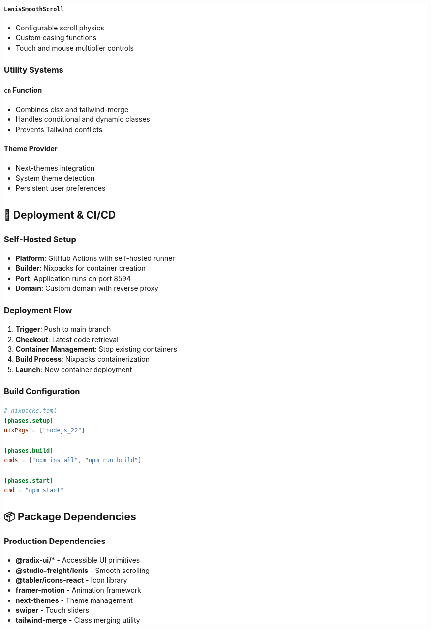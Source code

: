 #### `LenisSmoothScroll`
- Configurable scroll physics
- Custom easing functions
- Touch and mouse multiplier controls

### Utility Systems

#### `cn` Function
- Combines clsx and tailwind-merge
- Handles conditional and dynamic classes
- Prevents Tailwind conflicts

#### Theme Provider
- Next-themes integration
- System theme detection
- Persistent user preferences

## 🚀 Deployment & CI/CD

### Self-Hosted Setup
- **Platform**: GitHub Actions with self-hosted runner
- **Builder**: Nixpacks for container creation
- **Port**: Application runs on port 8594
- **Domain**: Custom domain with reverse proxy

### Deployment Flow
1. **Trigger**: Push to main branch
2. **Checkout**: Latest code retrieval
3. **Container Management**: Stop existing containers
4. **Build Process**: Nixpacks containerization
5. **Launch**: New container deployment

### Build Configuration
```toml
# nixpacks.toml
[phases.setup]
nixPkgs = ["nodejs_22"]

[phases.build]
cmds = ["npm install", "npm run build"]

[phases.start]
cmd = "npm start"
```

## 📦 Package Dependencies

### Production Dependencies
- **@radix-ui/*** - Accessible UI primitives
- **@studio-freight/lenis** - Smooth scrolling
- **@tabler/icons-react** - Icon library
- **framer-motion** - Animation framework
- **next-themes** - Theme management
- **swiper** - Touch sliders
- **tailwind-merge** - Class merging utility
